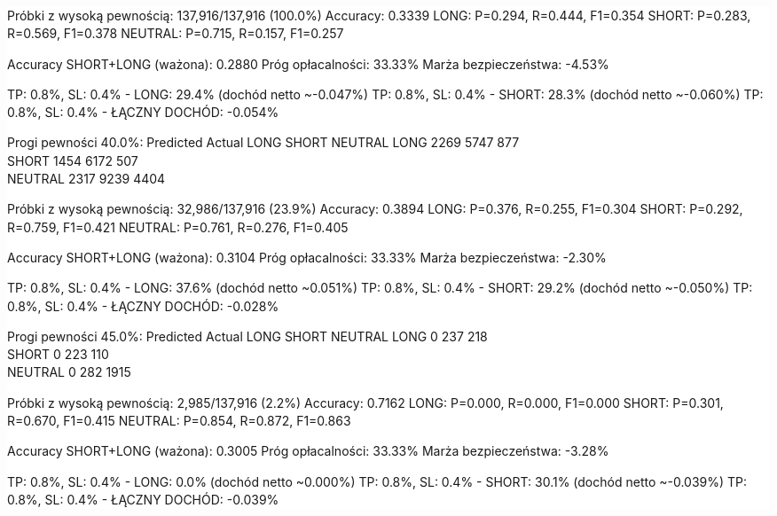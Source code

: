 Próbki z wysoką pewnością: 137,916/137,916 (100.0%)
Accuracy: 0.3339
LONG: P=0.294, R=0.444, F1=0.354
SHORT: P=0.283, R=0.569, F1=0.378
NEUTRAL: P=0.715, R=0.157, F1=0.257

Accuracy SHORT+LONG (ważona): 0.2880
Próg opłacalności: 33.33%
Marża bezpieczeństwa: -4.53%

TP: 0.8%, SL: 0.4% - LONG: 29.4% (dochód netto ~-0.047%)
TP: 0.8%, SL: 0.4% - SHORT: 28.3% (dochód netto ~-0.060%)
TP: 0.8%, SL: 0.4% - ŁĄCZNY DOCHÓD: -0.054%

Progi pewności 40.0%:
Predicted
Actual    LONG  SHORT  NEUTRAL
LONG      2269   5747   877   
SHORT     1454   6172   507   
NEUTRAL   2317   9239   4404  

Próbki z wysoką pewnością: 32,986/137,916 (23.9%)
Accuracy: 0.3894
LONG: P=0.376, R=0.255, F1=0.304
SHORT: P=0.292, R=0.759, F1=0.421
NEUTRAL: P=0.761, R=0.276, F1=0.405

Accuracy SHORT+LONG (ważona): 0.3104
Próg opłacalności: 33.33%
Marża bezpieczeństwa: -2.30%

TP: 0.8%, SL: 0.4% - LONG: 37.6% (dochód netto ~0.051%)
TP: 0.8%, SL: 0.4% - SHORT: 29.2% (dochód netto ~-0.050%)
TP: 0.8%, SL: 0.4% - ŁĄCZNY DOCHÓD: -0.028%

Progi pewności 45.0%:
Predicted
Actual    LONG  SHORT  NEUTRAL
LONG      0      237    218   
SHORT     0      223    110   
NEUTRAL   0      282    1915  

Próbki z wysoką pewnością: 2,985/137,916 (2.2%)
Accuracy: 0.7162
LONG: P=0.000, R=0.000, F1=0.000
SHORT: P=0.301, R=0.670, F1=0.415
NEUTRAL: P=0.854, R=0.872, F1=0.863

Accuracy SHORT+LONG (ważona): 0.3005
Próg opłacalności: 33.33%
Marża bezpieczeństwa: -3.28%

TP: 0.8%, SL: 0.4% - LONG: 0.0% (dochód netto ~0.000%)
TP: 0.8%, SL: 0.4% - SHORT: 30.1% (dochód netto ~-0.039%)
TP: 0.8%, SL: 0.4% - ŁĄCZNY DOCHÓD: -0.039%
